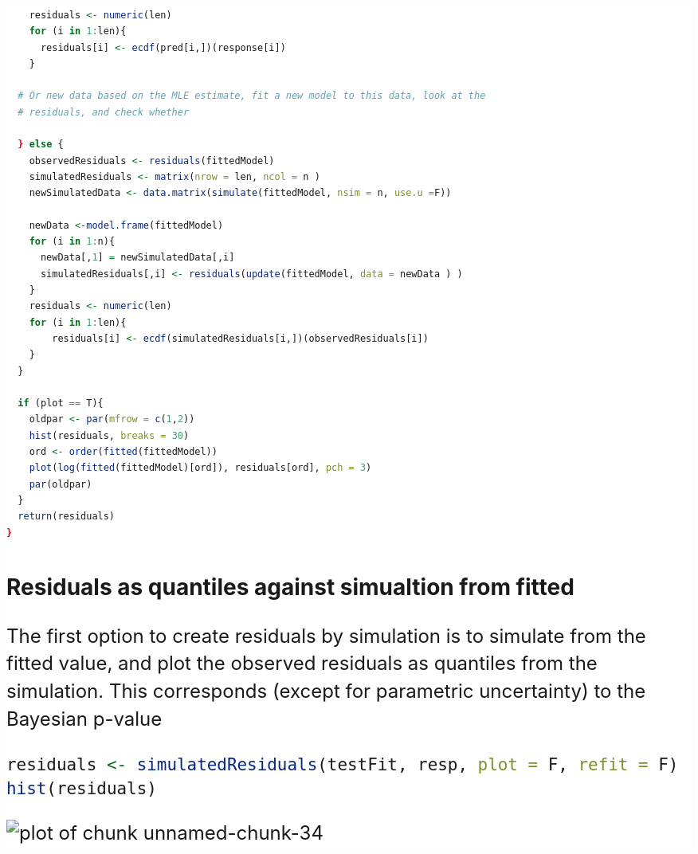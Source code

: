 ```r
    residuals <- numeric(len)
    for (i in 1:len){
      residuals[i] <- ecdf(pred[i,])(response[i])
    }
    
  # Or new data based on the MLE estimate, fit a new model to this data, look at the 
  # residuals, and check whether 
  
  } else {
    observedResiduals <- residuals(fittedModel)
    simulatedResiduals <- matrix(nrow = len, ncol = n )  
    newSimulatedData <- data.matrix(simulate(fittedModel, nsim = n, use.u =F))
    
    newData <-model.frame(fittedModel)  
    for (i in 1:n){
      newData[,1] = newSimulatedData[,i]
      simulatedResiduals[,i] <- residuals(update(fittedModel, data = newData ) )
    }
    residuals <- numeric(len)
    for (i in 1:len){
        residuals[i] <- ecdf(simulatedResiduals[i,])(observedResiduals[i])
    }
  }
  
  if (plot == T){
    oldpar <- par(mfrow = c(1,2))
    hist(residuals, breaks = 30)
    ord <- order(fitted(fittedModel))
    plot(log(fitted(fittedModel)[ord]), residuals[ord], pch = 3)
    par(oldpar)
  }
  return(residuals)
}
```
</font>


Residuals as quantiles against simualtion from fitted
===

<font size="5">

The first option to create residuals by simulation is to simulate from the fitted value, and plot the observed residuals as quantiles from the simulation. This corresponds (except for parametric uncertainty) to the Bayesian p-value


```r
residuals <- simulatedResiduals(testFit, resp, plot = F, refit = F)
hist(residuals)
```

<img src="MixedEffectsResiduals-figure/unnamed-chunk-34-1.png" title="plot of chunk unnamed-chunk-34" alt="plot of chunk unnamed-chunk-34" style="display: block; margin: auto;" />
</font>
